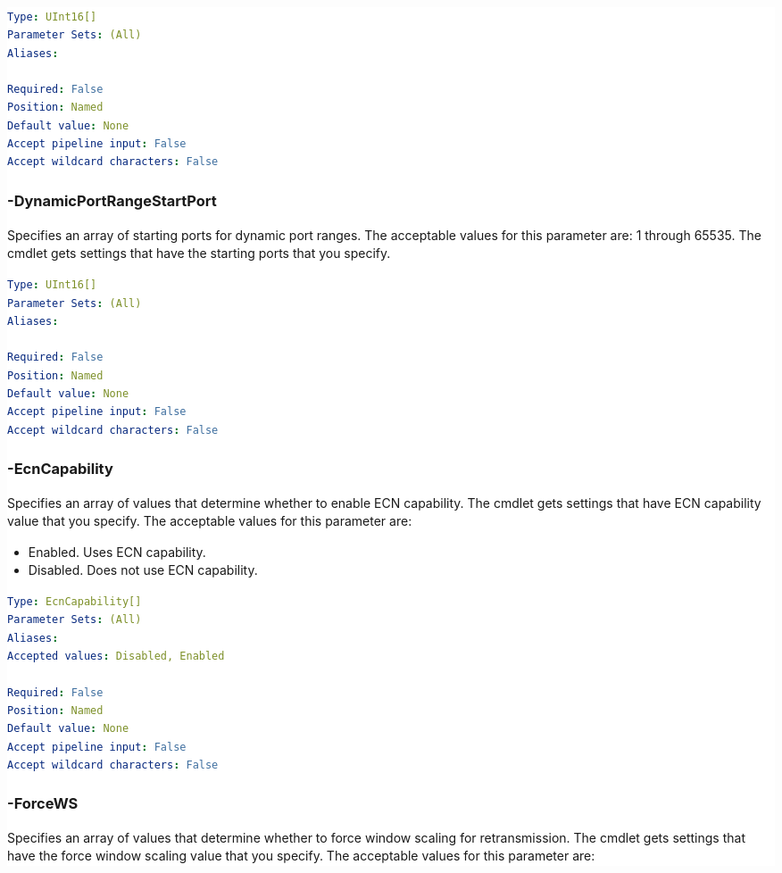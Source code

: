 ```yaml
Type: UInt16[]
Parameter Sets: (All)
Aliases: 

Required: False
Position: Named
Default value: None
Accept pipeline input: False
Accept wildcard characters: False
```

### -DynamicPortRangeStartPort
Specifies an array of starting ports for dynamic port ranges.
The acceptable values for this parameter are: 1 through 65535.
The cmdlet gets settings that have the starting ports that you specify.

```yaml
Type: UInt16[]
Parameter Sets: (All)
Aliases: 

Required: False
Position: Named
Default value: None
Accept pipeline input: False
Accept wildcard characters: False
```

### -EcnCapability
Specifies an array of values that determine whether to enable ECN capability.
The cmdlet gets settings that have ECN capability value that you specify.
The acceptable values for this parameter are:

- Enabled.
Uses ECN capability. 
- Disabled.
Does not use ECN capability.

```yaml
Type: EcnCapability[]
Parameter Sets: (All)
Aliases: 
Accepted values: Disabled, Enabled

Required: False
Position: Named
Default value: None
Accept pipeline input: False
Accept wildcard characters: False
```

### -ForceWS
Specifies an array of values that determine whether to force window scaling for retransmission.
The cmdlet gets settings that have the force window scaling value that you specify.
The acceptable values for this parameter are:
